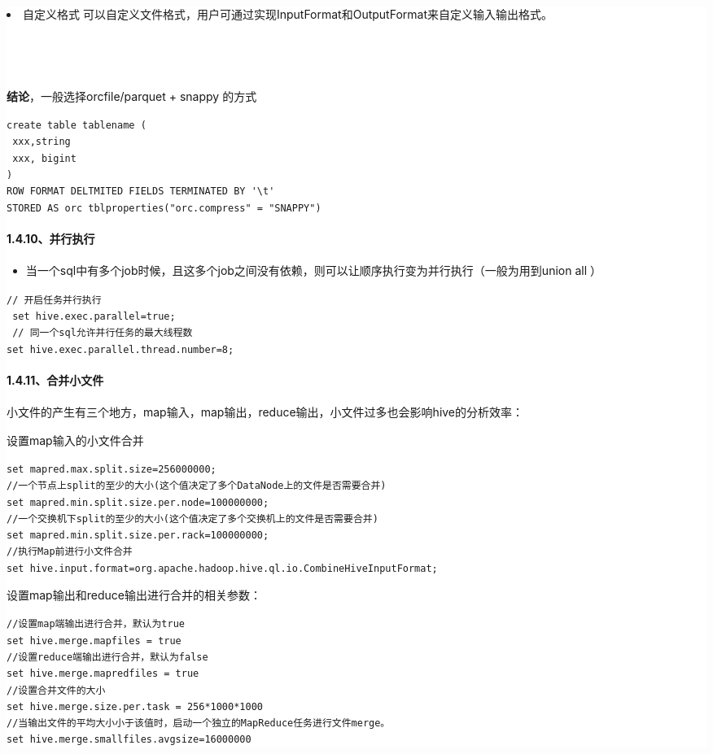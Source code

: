 </code></pre> </li><li> 自定义格式 可以自定义文件格式，用户可通过实现InputFormat和OutputFormat来自定义输入输出格式。 <pre><code>
​

</code></pre> </li>
**结论**，一般选择orcfile/parquet + snappy 的方式

```
create table tablename (
 xxx,string
 xxx, bigint
)
ROW FORMAT DELTMITED FIELDS TERMINATED BY '\t'
STORED AS orc tblproperties("orc.compress" = "SNAPPY")

```

#### 1.4.10、并行执行
- 当一个sql中有多个job时候，且这多个job之间没有依赖，则可以让顺序执行变为并行执行（一般为用到union all ）
```
// 开启任务并行执行
 set hive.exec.parallel=true;
 // 同一个sql允许并行任务的最大线程数 
set hive.exec.parallel.thread.number=8;

```

#### 1.4.11、合并小文件

​ 小文件的产生有三个地方，map输入，map输出，reduce输出，小文件过多也会影响hive的分析效率：

设置map输入的小文件合并

```
set mapred.max.split.size=256000000;  
//一个节点上split的至少的大小(这个值决定了多个DataNode上的文件是否需要合并)
set mapred.min.split.size.per.node=100000000;
//一个交换机下split的至少的大小(这个值决定了多个交换机上的文件是否需要合并)  
set mapred.min.split.size.per.rack=100000000;
//执行Map前进行小文件合并
set hive.input.format=org.apache.hadoop.hive.ql.io.CombineHiveInputFormat;

```

设置map输出和reduce输出进行合并的相关参数：

```
//设置map端输出进行合并，默认为true
set hive.merge.mapfiles = true
//设置reduce端输出进行合并，默认为false
set hive.merge.mapredfiles = true
//设置合并文件的大小
set hive.merge.size.per.task = 256*1000*1000
//当输出文件的平均大小小于该值时，启动一个独立的MapReduce任务进行文件merge。
set hive.merge.smallfiles.avgsize=16000000

```
